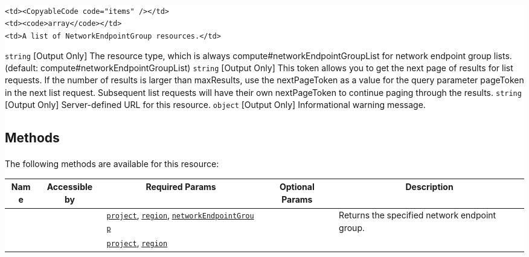    <td><CopyableCode code="items" /></td>
    <td><code>array</code></td>
    <td>A list of NetworkEndpointGroup resources.</td>
</tr>
<tr>
    <td><CopyableCode code="kind" /></td>
    <td><code>string</code></td>
    <td>[Output Only] The resource type, which is always compute#networkEndpointGroupList for network endpoint group lists. (default: compute#networkEndpointGroupList)</td>
</tr>
<tr>
    <td><CopyableCode code="nextPageToken" /></td>
    <td><code>string</code></td>
    <td>[Output Only] This token allows you to get the next page of results for list requests. If the number of results is larger than maxResults, use the nextPageToken as a value for the query parameter pageToken in the next list request. Subsequent list requests will have their own nextPageToken to continue paging through the results.</td>
</tr>
<tr>
    <td><CopyableCode code="selfLink" /></td>
    <td><code>string</code></td>
    <td>[Output Only] Server-defined URL for this resource.</td>
</tr>
<tr>
    <td><CopyableCode code="warning" /></td>
    <td><code>object</code></td>
    <td>[Output Only] Informational warning message.</td>
</tr>
</tbody>
</table>
</TabItem>
</Tabs>

## Methods

The following methods are available for this resource:

<table>
<thead>
    <tr>
    <th>Name</th>
    <th>Accessible by</th>
    <th>Required Params</th>
    <th>Optional Params</th>
    <th>Description</th>
    </tr>
</thead>
<tbody>
<tr>
    <td><a href="#get"><CopyableCode code="get" /></a></td>
    <td><CopyableCode code="select" /></td>
    <td><a href="#parameter-project"><code>project</code></a>, <a href="#parameter-region"><code>region</code></a>, <a href="#parameter-networkEndpointGroup"><code>networkEndpointGroup</code></a></td>
    <td></td>
    <td>Returns the specified network endpoint group.</td>
</tr>
<tr>
    <td><a href="#list"><CopyableCode code="list" /></a></td>
    <td><CopyableCode code="select" /></td>
    <td><a href="#parameter-project"><code>project</code></a>, <a href="#parameter-region"><code>region</code></a></td>